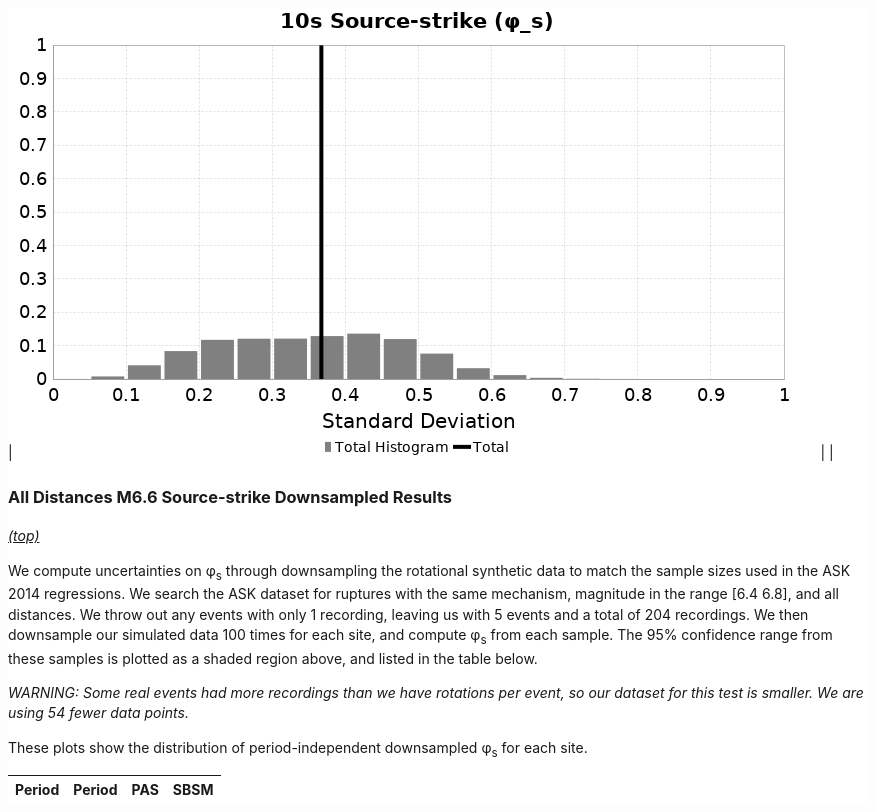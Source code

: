 | ![10s](resources/source_strike_m6.6_10s_hist.png) |  |

### All Distances M6.6 Source-strike Downsampled Results
*[(top)](#table-of-contents)*

We compute uncertainties on &phi;<sub>s</sub> through downsampling the rotational synthetic data to match the sample sizes used in the ASK 2014 regressions. We search the ASK dataset for ruptures with the same mechanism, magnitude in the range [6.4 6.8], and all distances. We throw out any events with only 1 recording, leaving us with 5 events and a total of 204 recordings. We then downsample our simulated data 100 times for each site, and compute &phi;<sub>s</sub> from each sample. The 95% confidence range from these samples is plotted as a shaded region above, and listed in the table below.

*WARNING: Some real events had more recordings than we have rotations per event, so our dataset for this test is smaller. We are using 54 fewer data points.*

These plots show the distribution of period-independent downsampled &phi;<sub>s</sub> for each site.

| Period | Period | **PAS** | **SBSM** |
|-----|-----|-----|-----|